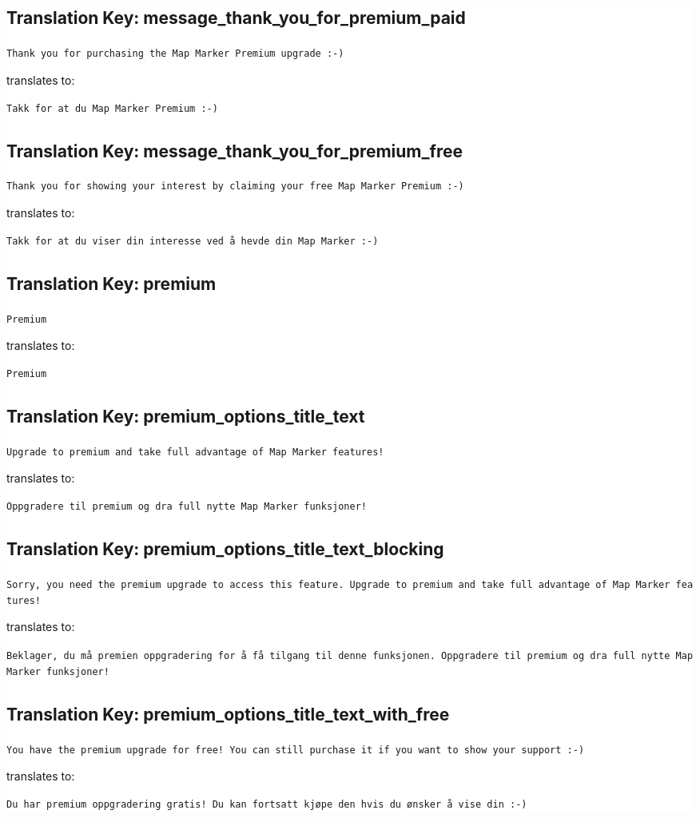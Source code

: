 
## Translation Key: message_thank_you_for_premium_paid
```
Thank you for purchasing the Map Marker Premium upgrade :-)
```
translates to:
```
Takk for at du Map Marker Premium :-)
```


## Translation Key: message_thank_you_for_premium_free
```
Thank you for showing your interest by claiming your free Map Marker Premium :-)
```
translates to:
```
Takk for at du viser din interesse ved å hevde din Map Marker :-)
```


## Translation Key: premium
```
Premium
```
translates to:
```
Premium
```


## Translation Key: premium_options_title_text
```
Upgrade to premium and take full advantage of Map Marker features!
```
translates to:
```
Oppgradere til premium og dra full nytte Map Marker funksjoner!
```


## Translation Key: premium_options_title_text_blocking
```
Sorry, you need the premium upgrade to access this feature. Upgrade to premium and take full advantage of Map Marker features!
```
translates to:
```
Beklager, du må premien oppgradering for å få tilgang til denne funksjonen. Oppgradere til premium og dra full nytte Map Marker funksjoner!
```


## Translation Key: premium_options_title_text_with_free
```
You have the premium upgrade for free! You can still purchase it if you want to show your support :-)
```
translates to:
```
Du har premium oppgradering gratis! Du kan fortsatt kjøpe den hvis du ønsker å vise din :-)
```
